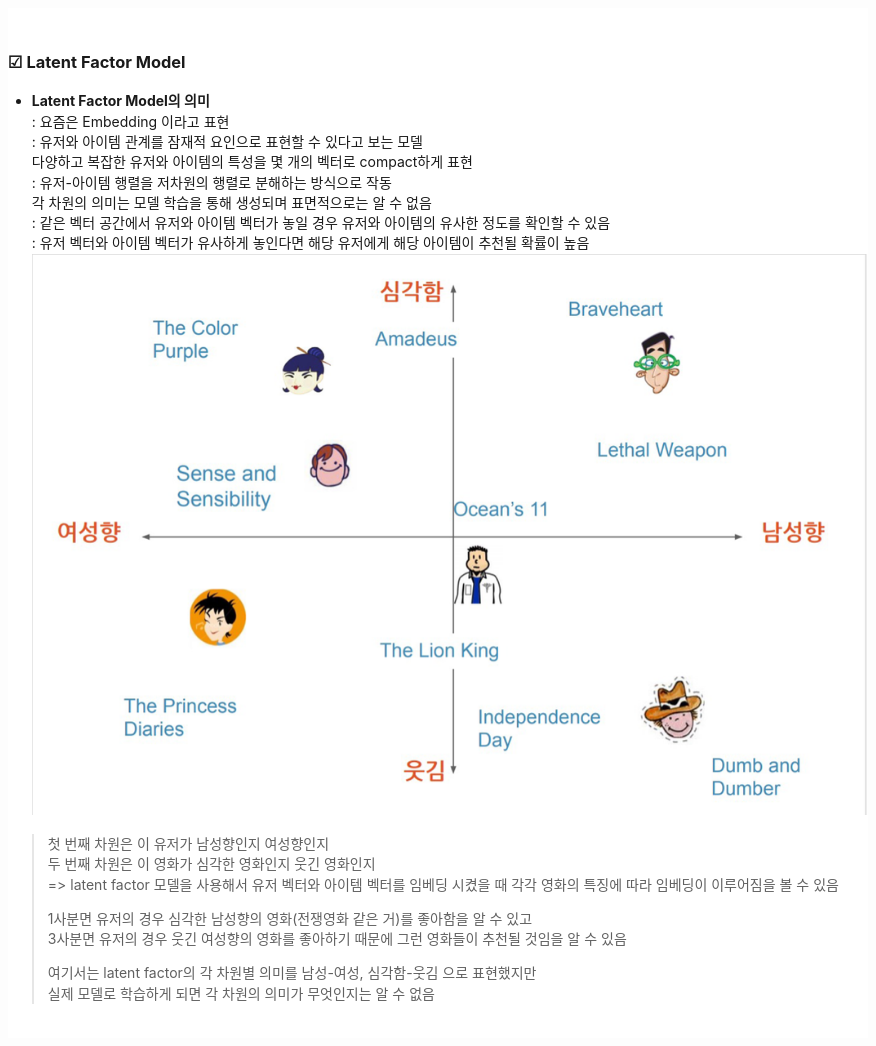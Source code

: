 <br>

### __☑ Latent Factor Model__  
* __Latent Factor Model의 의미__  
    : 요즘은 Embedding 이라고 표현  
    : 유저와 아이템 관계를 잠재적 요인으로 표현할 수 있다고 보는 모델  
    다양하고 복잡한 유저와 아이템의 특성을 몇 개의 벡터로 compact하게 표현  
    : 유저-아이템 행렬을 저차원의 행렬로 분해하는 방식으로 작동  
    각 차원의 의미는 모델 학습을 통해 생성되며 표면적으로는 알 수 없음  
    : 같은 벡터 공간에서 유저와 아이템 벡터가 놓일 경우 유저와 아이템의 유사한 정도를 확인할 수 있음  
    : 유저 벡터와 아이템 벡터가 유사하게 놓인다면 해당 유저에게 해당 아이템이 추천될 확률이 높음  
![사진](./image/Latent_Factor_Model_예시.png)
> 첫 번째 차원은 이 유저가 남성향인지 여성향인지  
> 두 번째 차원은 이 영화가 심각한 영화인지 웃긴 영화인지  
> => latent factor 모델을 사용해서 유저 벡터와 아이템 벡터를 임베딩 시켰을 때 각각 영화의 특징에 따라 임베딩이 이루어짐을 볼 수 있음  
> 
> 1사분면 유저의 경우 심각한 남성향의 영화(전쟁영화 같은 거)를 좋아함을 알 수 있고  
> 3사분면 유저의 경우 웃긴 여성향의 영화를 좋아하기 때문에 그런 영화들이 추천될 것임을 알 수 있음  
> 
> 여기서는 latent factor의 각 차원별 의미를 남성-여성, 심각함-웃김 으로 표현했지만  
> 실제 모델로 학습하게 되면 각 차원의 의미가 무엇인지는 알 수 없음  
<br>
